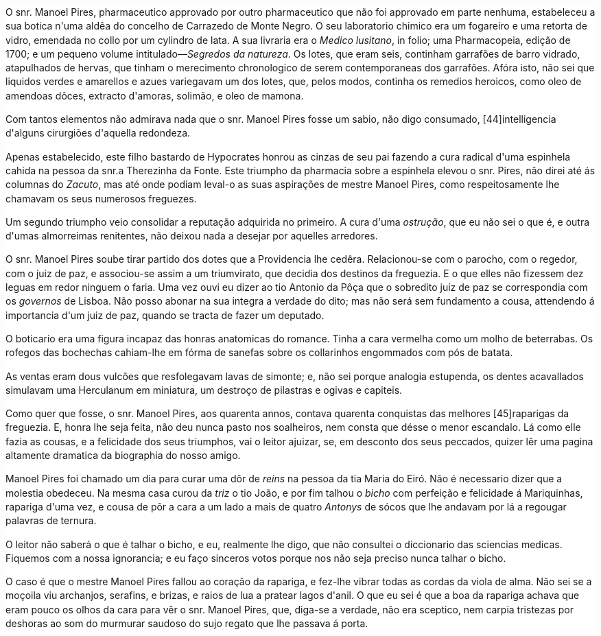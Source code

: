 
O snr. Manoel Pires, pharmaceutico approvado por outro pharmaceutico que não foi approvado em parte nenhuma, estabeleceu a sua botica n'uma aldêa do concelho de Carrazedo de Monte Negro. O seu laboratorio chimico era um fogareiro e uma retorta de vidro, emendada no collo por um cylindro de lata. A sua livraria era o *Medico lusitano*, in folio; uma Pharmacopeia, edição de 1700; e um pequeno volume intitulado―*Segredos da natureza*. Os lotes, que eram seis, continham garrafões de barro vidrado, atapulhados de hervas, que tinham o merecimento chronologico de serem contemporaneas dos garrafões. Afóra isto, não sei que liquidos verdes e amarellos e azues variegavam um dos lotes, que, pelos modos, continha os remedios heroicos, como oleo de amendoas dôces, extracto d'amoras, solimão, e oleo de mamona.

Com tantos elementos não admirava nada que o snr. Manoel Pires fosse um sabio, não digo consumado, [44]intelligencia d'alguns cirurgiões d'aquella redondeza.

Apenas estabelecido, este filho bastardo de Hypocrates honrou as cinzas de seu pai fazendo a cura radical d'uma espinhela cahida na pessoa da snr.a Therezinha da Fonte. Este triumpho da pharmacia sobre a espinhela elevou o snr. Pires, não direi até ás columnas do *Zacuto*, mas até onde podiam leval-o as suas aspirações de mestre Manoel Pires, como respeitosamente lhe chamavam os seus numerosos freguezes.

Um segundo triumpho veio consolidar a reputação adquirida no primeiro. A cura d'uma *ostrução*, que eu não sei o que é, e outra d'umas almorreimas renitentes, não deixou nada a desejar por aquelles arredores.

O snr. Manoel Pires soube tirar partido dos dotes que a Providencia lhe cedêra. Relacionou-se com o parocho, com o regedor, com o juiz de paz, e associou-se assim a um triumvirato, que decidia dos destinos da freguezia. E o que elles não fizessem dez leguas em redor ninguem o faria. Uma vez ouvi eu dizer ao tio Antonio da Pôça que o sobredito juiz de paz se correspondia com os *governos* de Lisboa. Não posso abonar na sua integra a verdade do dito; mas não será sem fundamento a cousa, attendendo á importancia d'um juiz de paz, quando se tracta de fazer um deputado.

O boticario era uma figura incapaz das honras anatomicas do romance. Tinha a cara vermelha como um molho de beterrabas. Os rofegos das bochechas cahiam-lhe em fórma de sanefas sobre os collarinhos engommados com pós de batata.

As ventas eram dous vulcões que resfolegavam lavas de simonte; e, não sei porque analogia estupenda, os dentes acavallados simulavam uma Herculanum em miniatura, um destroço de pilastras e ogivas e capiteis.

Como quer que fosse, o snr. Manoel Pires, aos quarenta annos, contava quarenta conquistas das melhores [45]raparigas da freguezia. E, honra lhe seja feita, não deu nunca pasto nos soalheiros, nem consta que désse o menor escandalo. Lá como elle fazia as cousas, e a felicidade dos seus triumphos, vai o leitor ajuizar, se, em desconto dos seus peccados, quizer lêr uma pagina altamente dramatica da biographia do nosso amigo.

Manoel Pires foi chamado um dia para curar uma dôr de *reins* na pessoa da tia Maria do Eiró. Não é necessario dizer que a molestia obedeceu. Na mesma casa curou da *triz* o tio João, e por fim talhou o *bicho* com perfeição e felicidade á Mariquinhas, rapariga d'uma vez, e cousa de pôr a cara a um lado a mais de quatro *Antonys* de sócos que lhe andavam por lá a regougar palavras de ternura.

O leitor não saberá o que é talhar o bicho, e eu, realmente lhe digo, que não consultei o diccionario das sciencias medicas. Fiquemos com a nossa ignorancia; e eu faço sinceros votos porque nos não seja preciso nunca talhar o bicho.

O caso é que o mestre Manoel Pires fallou ao coração da rapariga, e fez-lhe vibrar todas as cordas da viola de alma. Não sei se a moçoila viu archanjos, serafins, e brizas, e raios de lua a pratear lagos d'anil. O que eu sei é que a boa da rapariga achava que eram pouco os olhos da cara para vêr o snr. Manoel Pires, que, diga-se a verdade, não era sceptico, nem carpia tristezas por deshoras ao som do murmurar saudoso do sujo regato que lhe passava á porta.
